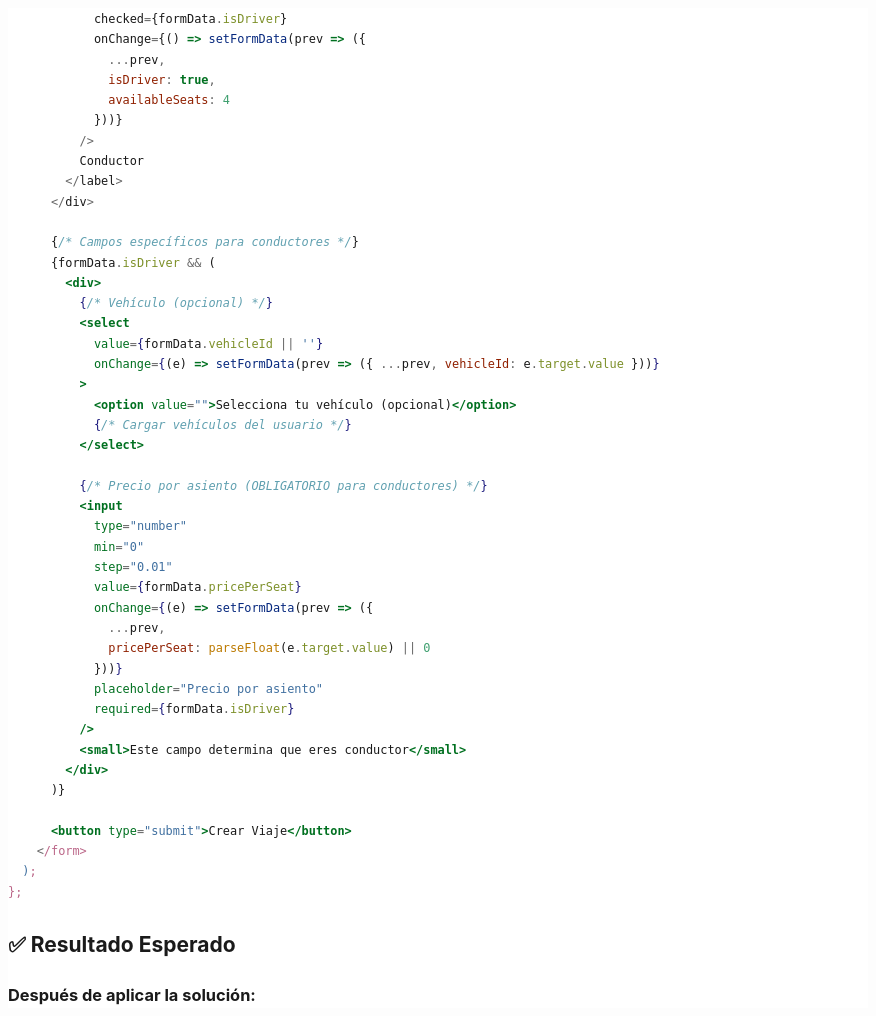 ```jsx
            checked={formData.isDriver}
            onChange={() => setFormData(prev => ({ 
              ...prev, 
              isDriver: true,
              availableSeats: 4
            }))}
          />
          Conductor
        </label>
      </div>

      {/* Campos específicos para conductores */}
      {formData.isDriver && (
        <div>
          {/* Vehículo (opcional) */}
          <select 
            value={formData.vehicleId || ''}
            onChange={(e) => setFormData(prev => ({ ...prev, vehicleId: e.target.value }))}
          >
            <option value="">Selecciona tu vehículo (opcional)</option>
            {/* Cargar vehículos del usuario */}
          </select>

          {/* Precio por asiento (OBLIGATORIO para conductores) */}
          <input 
            type="number"
            min="0"
            step="0.01"
            value={formData.pricePerSeat}
            onChange={(e) => setFormData(prev => ({ 
              ...prev, 
              pricePerSeat: parseFloat(e.target.value) || 0 
            }))}
            placeholder="Precio por asiento"
            required={formData.isDriver}
          />
          <small>Este campo determina que eres conductor</small>
        </div>
      )}

      <button type="submit">Crear Viaje</button>
    </form>
  );
};
```

## ✅ Resultado Esperado

### **Después de aplicar la solución:**
